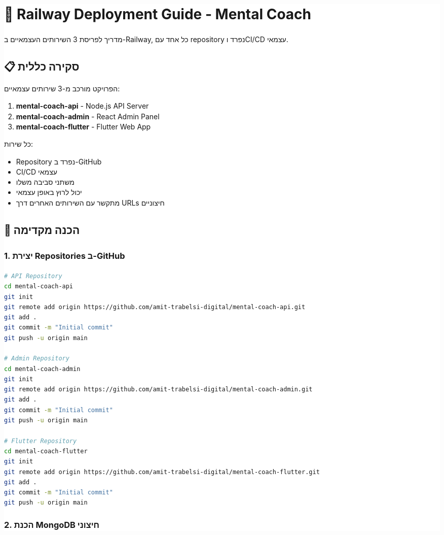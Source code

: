 # 🚂 Railway Deployment Guide - Mental Coach

מדריך לפריסת 3 השירותים העצמאיים ב-Railway, כל אחד עם repository נפרד וCI/CD עצמאי.

## 📋 סקירה כללית

הפרויקט מורכב מ-3 שירותים עצמאיים:
1. **mental-coach-api** - Node.js API Server
2. **mental-coach-admin** - React Admin Panel  
3. **mental-coach-flutter** - Flutter Web App

כל שירות:
- Repository נפרד ב-GitHub
- CI/CD עצמאי
- משתני סביבה משלו
- יכול לרוץ באופן עצמאי
- מתקשר עם השירותים האחרים דרך URLs חיצוניים

## 🔧 הכנה מקדימה

### 1. יצירת Repositories ב-GitHub

```bash
# API Repository
cd mental-coach-api
git init
git remote add origin https://github.com/amit-trabelsi-digital/mental-coach-api.git
git add .
git commit -m "Initial commit"
git push -u origin main

# Admin Repository  
cd mental-coach-admin
git init
git remote add origin https://github.com/amit-trabelsi-digital/mental-coach-admin.git
git add .
git commit -m "Initial commit"
git push -u origin main

# Flutter Repository
cd mental-coach-flutter
git init
git remote add origin https://github.com/amit-trabelsi-digital/mental-coach-flutter.git
git add .
git commit -m "Initial commit"
git push -u origin main
```

### 2. הכנת MongoDB חיצוני
